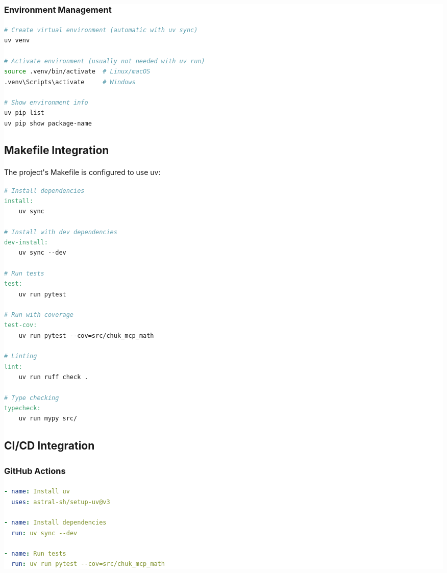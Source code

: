 ### Environment Management

```bash
# Create virtual environment (automatic with uv sync)
uv venv

# Activate environment (usually not needed with uv run)
source .venv/bin/activate  # Linux/macOS
.venv\Scripts\activate     # Windows

# Show environment info
uv pip list
uv pip show package-name
```

## Makefile Integration

The project's Makefile is configured to use uv:

```makefile
# Install dependencies
install:
	uv sync

# Install with dev dependencies
dev-install:
	uv sync --dev

# Run tests
test:
	uv run pytest

# Run with coverage
test-cov:
	uv run pytest --cov=src/chuk_mcp_math

# Linting
lint:
	uv run ruff check .

# Type checking
typecheck:
	uv run mypy src/
```

## CI/CD Integration

### GitHub Actions

```yaml
- name: Install uv
  uses: astral-sh/setup-uv@v3
  
- name: Install dependencies
  run: uv sync --dev

- name: Run tests
  run: uv run pytest --cov=src/chuk_mcp_math
```
